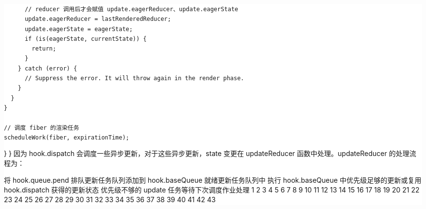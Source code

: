           // reducer 调用后才会赋值 update.eagerReducer、update.eagerState
          update.eagerReducer = lastRenderedReducer;
          update.eagerState = eagerState;
          if (is(eagerState, currentState)) {
            return;
          }
        } catch (error) {
          // Suppress the error. It will throw again in the render phase.
        }
      }
    }
    
    // 调度 fiber 的渲染任务
    scheduleWork(fiber, expirationTime);
  }
}
因为 hook.dispatch 会调度一些异步更新，对于这些异步更新，state 变更在 updateReducer 函数中处理。updateReducer 的处理流程为：

将 hook.queue.pend 排队更新任务队列添加到 hook.baseQueue 就绪更新任务队列中
执行 hook.baseQueue 中优先级足够的更新或复用 hook.dispatch 获得的更新状态
优先级不够的 update 任务等待下次调度作业处理
1
2
3
4
5
6
7
8
9
10
11
12
13
14
15
16
17
18
19
20
21
22
23
24
25
26
27
28
29
30
31
32
33
34
35
36
37
38
39
40
41
42
43